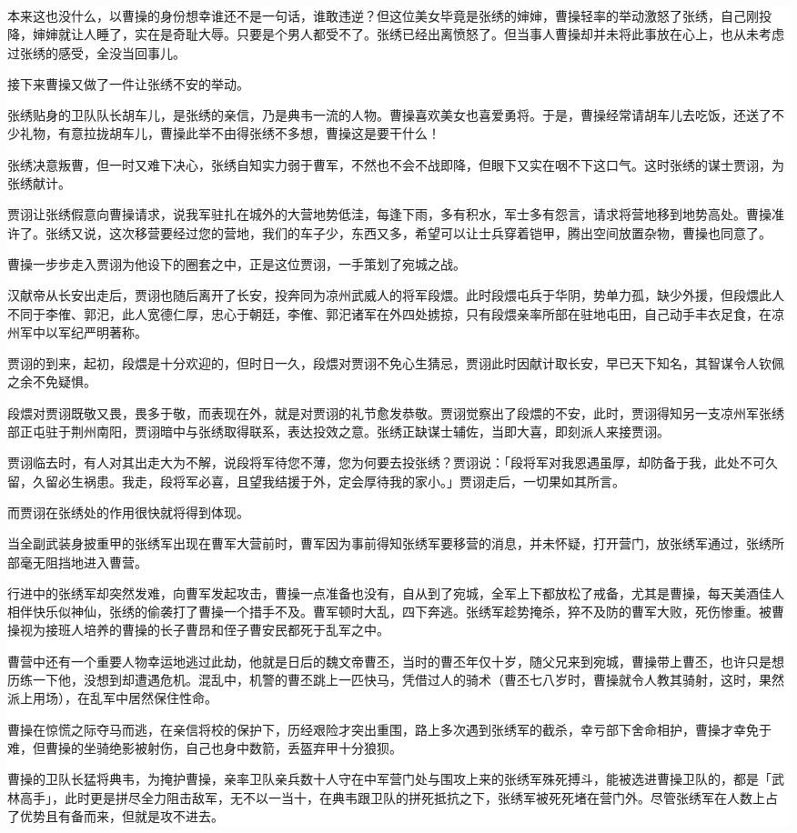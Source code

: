 

本来这也没什么，以曹操的身份想幸谁还不是一句话，谁敢违逆？但这位美女毕竟是张绣的婶婶，曹操轻率的举动激怒了张绣，自己刚投降，婶婶就让人睡了，实在是奇耻大辱。只要是个男人都受不了。张绣已经出离愤怒了。但当事人曹操却并未将此事放在心上，也从未考虑过张绣的感受，全没当回事儿。



接下来曹操又做了一件让张绣不安的举动。



张绣贴身的卫队队长胡车儿，是张绣的亲信，乃是典韦一流的人物。曹操喜欢美女也喜爱勇将。于是，曹操经常请胡车儿去吃饭，还送了不少礼物，有意拉拢胡车儿，曹操此举不由得张绣不多想，曹操这是要干什么！



张绣决意叛曹，但一时又难下决心，张绣自知实力弱于曹军，不然也不会不战即降，但眼下又实在咽不下这口气。这时张绣的谋士贾诩，为张绣献计。



贾诩让张绣假意向曹操请求，说我军驻扎在城外的大营地势低洼，每逢下雨，多有积水，军士多有怨言，请求将营地移到地势高处。曹操准许了。张绣又说，这次移营要经过您的营地，我们的车子少，东西又多，希望可以让士兵穿着铠甲，腾出空间放置杂物，曹操也同意了。



曹操一步步走入贾诩为他设下的圈套之中，正是这位贾诩，一手策划了宛城之战。



汉献帝从长安出走后，贾诩也随后离开了长安，投奔同为凉州武威人的将军段煨。此时段煨屯兵于华阴，势单力孤，缺少外援，但段煨此人不同于李傕、郭汜，此人宽德仁厚，忠心于朝廷，李傕、郭汜诸军在外四处掳掠，只有段煨亲率所部在驻地屯田，自己动手丰衣足食，在凉州军中以军纪严明著称。



贾诩的到来，起初，段煨是十分欢迎的，但时日一久，段煨对贾诩不免心生猜忌，贾诩此时因献计取长安，早已天下知名，其智谋令人钦佩之余不免疑惧。



段煨对贾诩既敬又畏，畏多于敬，而表现在外，就是对贾诩的礼节愈发恭敬。贾诩觉察出了段煨的不安，此时，贾诩得知另一支凉州军张绣部正屯驻于荆州南阳，贾诩暗中与张绣取得联系，表达投效之意。张绣正缺谋士辅佐，当即大喜，即刻派人来接贾诩。



贾诩临去时，有人对其出走大为不解，说段将军待您不薄，您为何要去投张绣？贾诩说：「段将军对我恩遇虽厚，却防备于我，此处不可久留，久留必生祸患。我走，段将军必喜，且望我结援于外，定会厚待我的家小。」贾诩走后，一切果如其所言。



而贾诩在张绣处的作用很快就将得到体现。



当全副武装身披重甲的张绣军出现在曹军大营前时，曹军因为事前得知张绣军要移营的消息，并未怀疑，打开营门，放张绣军通过，张绣所部毫无阻挡地进入曹营。



行进中的张绣军却突然发难，向曹军发起攻击，曹操一点准备也没有，自从到了宛城，全军上下都放松了戒备，尤其是曹操，每天美酒佳人相伴快乐似神仙，张绣的偷袭打了曹操一个措手不及。曹军顿时大乱，四下奔逃。张绣军趁势掩杀，猝不及防的曹军大败，死伤惨重。被曹操视为接班人培养的曹操的长子曹昂和侄子曹安民都死于乱军之中。



曹营中还有一个重要人物幸运地逃过此劫，他就是日后的魏文帝曹丕，当时的曹丕年仅十岁，随父兄来到宛城，曹操带上曹丕，也许只是想历练一下他，没想到却遭遇危机。混乱中，机警的曹丕跳上一匹快马，凭借过人的骑术（曹丕七八岁时，曹操就令人教其骑射，这时，果然派上用场），在乱军中居然保住性命。



曹操在惊慌之际夺马而逃，在亲信将校的保护下，历经艰险才突出重围，路上多次遇到张绣军的截杀，幸亏部下舍命相护，曹操才幸免于难，但曹操的坐骑绝影被射伤，自己也身中数箭，丢盔弃甲十分狼狈。



曹操的卫队长猛将典韦，为掩护曹操，亲率卫队亲兵数十人守在中军营门处与围攻上来的张绣军殊死搏斗，能被选进曹操卫队的，都是「武林高手」，此时更是拼尽全力阻击敌军，无不以一当十，在典韦跟卫队的拼死抵抗之下，张绣军被死死堵在营门外。尽管张绣军在人数上占了优势且有备而来，但就是攻不进去。

